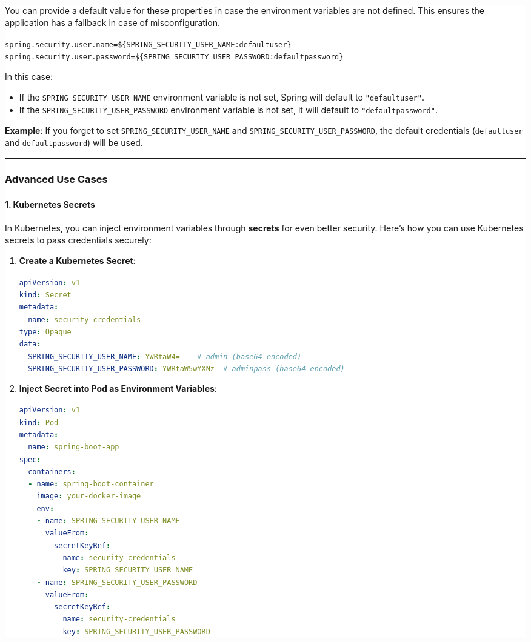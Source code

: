 You can provide a default value for these properties in case the environment variables are not defined. This ensures the application has a fallback in case of misconfiguration.

```properties
spring.security.user.name=${SPRING_SECURITY_USER_NAME:defaultuser}
spring.security.user.password=${SPRING_SECURITY_USER_PASSWORD:defaultpassword}
```

In this case:
- If the `SPRING_SECURITY_USER_NAME` environment variable is not set, Spring will default to `"defaultuser"`.
- If the `SPRING_SECURITY_USER_PASSWORD` environment variable is not set, it will default to `"defaultpassword"`.

**Example**: If you forget to set `SPRING_SECURITY_USER_NAME` and `SPRING_SECURITY_USER_PASSWORD`, the default credentials (`defaultuser` and `defaultpassword`) will be used.

---

### **Advanced Use Cases**

#### 1. **Kubernetes Secrets**

In Kubernetes, you can inject environment variables through **secrets** for even better security. Here’s how you can use Kubernetes secrets to pass credentials securely:

1. **Create a Kubernetes Secret**:

   ```yaml
   apiVersion: v1
   kind: Secret
   metadata:
     name: security-credentials
   type: Opaque
   data:
     SPRING_SECURITY_USER_NAME: YWRtaW4=    # admin (base64 encoded)
     SPRING_SECURITY_USER_PASSWORD: YWRtaW5wYXNz  # adminpass (base64 encoded)
   ```

2. **Inject Secret into Pod as Environment Variables**:

   ```yaml
   apiVersion: v1
   kind: Pod
   metadata:
     name: spring-boot-app
   spec:
     containers:
     - name: spring-boot-container
       image: your-docker-image
       env:
       - name: SPRING_SECURITY_USER_NAME
         valueFrom:
           secretKeyRef:
             name: security-credentials
             key: SPRING_SECURITY_USER_NAME
       - name: SPRING_SECURITY_USER_PASSWORD
         valueFrom:
           secretKeyRef:
             name: security-credentials
             key: SPRING_SECURITY_USER_PASSWORD
   ```
